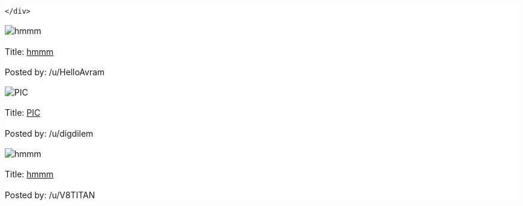     </div>
  </div>
</div>

<div class="card">
  <div class="card-image">
    <img class="post-img" src="https://i.redd.it/jqium07qtdw51.png" alt="hmmm" title="hmmm" />
  </div>
  <div class="card-content">
    <div class="media">
      <div class="media-content">
        <p class="title is-4">
           Title: <a href="https://www.reddit.com/r/hmmm/comments/jle8x4/hmmm/">hmmm</a>
        </p>
        <p class="subtitle is-4">Posted by: /u/HelloAvram</p>
      </div>
    </div>
  </div>
</div>

<div class="card">
  <div class="card-image">
    <img class="post-img" src="https://i.redd.it/aj6k3zcdmlw51.jpg" alt="PIC" title="PIC" />
  </div>
  <div class="card-content">
    <div class="media">
      <div class="media-content">
        <p class="title is-4">
           Title: <a href="https://www.reddit.com/r/nocontextpics/comments/jlzomx/pic/">PIC</a>
        </p>
        <p class="subtitle is-4">Posted by: /u/digdilem</p>
      </div>
    </div>
  </div>
</div>

<div class="card">
  <div class="card-image">
    <img class="post-img" src="https://i.redd.it/bl3633azh3x51.jpg" alt="hmmm" title="hmmm" />
  </div>
  <div class="card-content">
    <div class="media">
      <div class="media-content">
        <p class="title is-4">
           Title: <a href="https://www.reddit.com/r/hmmm/comments/jnjl5o/hmmm/">hmmm</a>
        </p>
        <p class="subtitle is-4">Posted by: /u/V8TITAN</p>
      </div>
    </div>
  </div>
</div>
